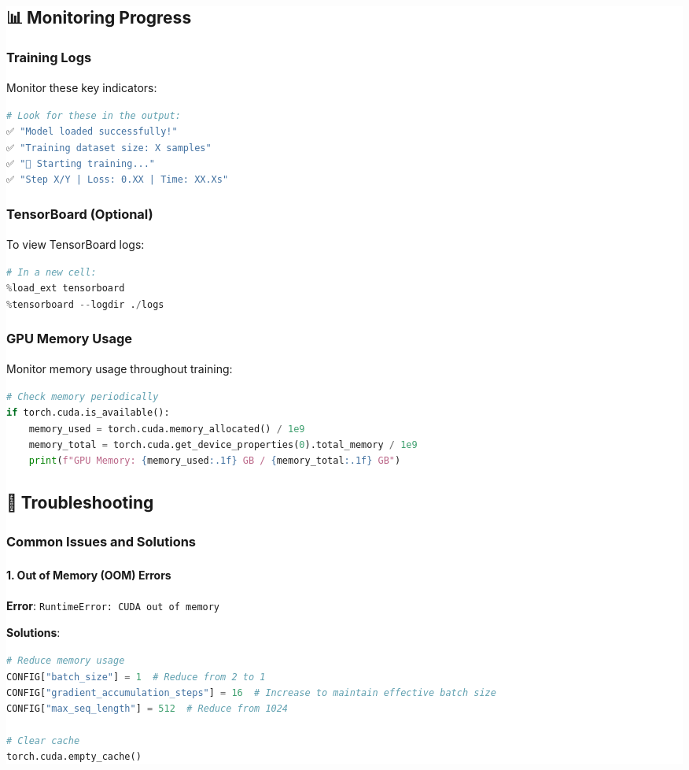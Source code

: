 ## 📊 Monitoring Progress

### Training Logs

Monitor these key indicators:

```python
# Look for these in the output:
✅ "Model loaded successfully!"
✅ "Training dataset size: X samples"
✅ "🚀 Starting training..."
✅ "Step X/Y | Loss: 0.XX | Time: XX.Xs"
```

### TensorBoard (Optional)

To view TensorBoard logs:

```python
# In a new cell:
%load_ext tensorboard
%tensorboard --logdir ./logs
```

### GPU Memory Usage

Monitor memory usage throughout training:

```python
# Check memory periodically
if torch.cuda.is_available():
    memory_used = torch.cuda.memory_allocated() / 1e9
    memory_total = torch.cuda.get_device_properties(0).total_memory / 1e9
    print(f"GPU Memory: {memory_used:.1f} GB / {memory_total:.1f} GB")
```

## 🐛 Troubleshooting

### Common Issues and Solutions

#### 1. Out of Memory (OOM) Errors

**Error**: `RuntimeError: CUDA out of memory`

**Solutions**:
```python
# Reduce memory usage
CONFIG["batch_size"] = 1  # Reduce from 2 to 1
CONFIG["gradient_accumulation_steps"] = 16  # Increase to maintain effective batch size
CONFIG["max_seq_length"] = 512  # Reduce from 1024

# Clear cache
torch.cuda.empty_cache()
```
